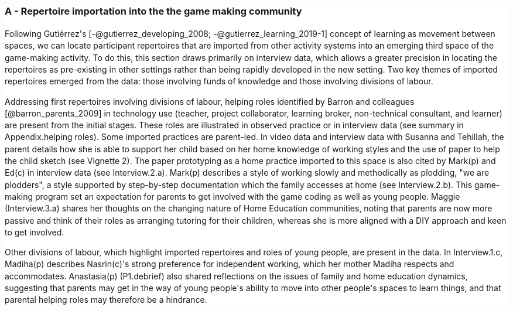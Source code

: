 



































### A - Repertoire importation into the the game making community

Following Gutiérrez's [-@gutierrez_developing_2008; -@gutierrez_learning_2019-1] concept of learning as movement between spaces, we can locate participant repertoires that are imported from other activity systems into an emerging third space of the game-making activity. To do this, this section draws primarily on interview data, which allows a greater precision in locating the repertoires as pre-existing in other settings rather than being rapidly developed in the new setting. Two key themes of imported repertoires emerged from the data: those involving funds of knowledge and those involving divisions of labour.




Addressing first repertoires involving divisions of labour, helping roles identified by Barron and colleagues [@barron_parents_2009] in technology use (teacher, project collaborator, learning broker, non-technical consultant, and learner) are present from the initial stages. These roles are illustrated in observed practice or in interview data (see summary in Appendix.helping roles). Some imported practices are parent-led. In video data and interview data with Susanna and Tehillah, the parent details how she is able to support her child based on her home knowledge of working styles and the use of paper to help the child sketch (see Vignette 2). The paper prototyping as a home practice imported to this space is also cited by Mark(p) and Ed(c) in interview data (see Interview.2.a). Mark(p) describes a style of working slowly and methodically as plodding, "we are plodders", a style supported by step-by-step documentation which the family accesses at home (see Interview.2.b). This game-making program set an expectation for parents to get involved with the game coding as well as young people. Maggie (Interview.3.a) shares her thoughts on the changing nature of Home Education communities, noting that parents are now more passive and think of their roles as arranging tutoring for their children, whereas she is more aligned with a DIY approach and keen to get involved.

Other divisions of labour, which highlight imported repertoires and roles of young people, are present in the data. In Interview.1.c, Madiha(p) describes Nasrin(c)'s strong preference for independent working, which her mother Madiha respects and accommodates. Anastasia(p) (P1.debrief) also shared reflections on the issues of family and home education dynamics, suggesting that parents may get in the way of young people's ability to move into other people's spaces to learn things, and that parental helping roles may therefore be a hindrance.
